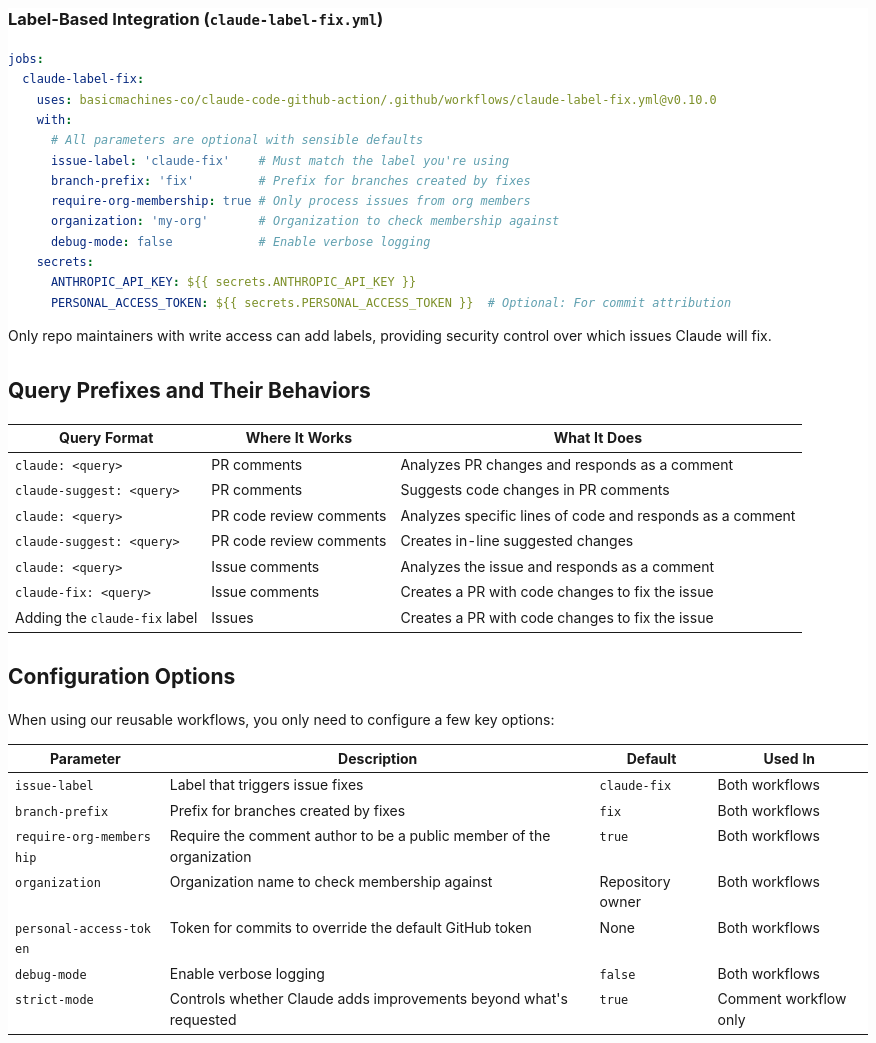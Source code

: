 ### Label-Based Integration (`claude-label-fix.yml`)

```yaml
jobs:
  claude-label-fix:
    uses: basicmachines-co/claude-code-github-action/.github/workflows/claude-label-fix.yml@v0.10.0
    with:
      # All parameters are optional with sensible defaults
      issue-label: 'claude-fix'    # Must match the label you're using
      branch-prefix: 'fix'         # Prefix for branches created by fixes
      require-org-membership: true # Only process issues from org members
      organization: 'my-org'       # Organization to check membership against
      debug-mode: false            # Enable verbose logging
    secrets:
      ANTHROPIC_API_KEY: ${{ secrets.ANTHROPIC_API_KEY }}
      PERSONAL_ACCESS_TOKEN: ${{ secrets.PERSONAL_ACCESS_TOKEN }}  # Optional: For commit attribution
```

Only repo maintainers with write access can add labels, providing security control over which issues Claude will fix.

## Query Prefixes and Their Behaviors

| Query Format | Where It Works | What It Does |
|--------------|----------------|-------------|
| `claude: <query>` | PR comments | Analyzes PR changes and responds as a comment |
| `claude-suggest: <query>` | PR comments | Suggests code changes in PR comments |
| `claude: <query>` | PR code review comments | Analyzes specific lines of code and responds as a comment |
| `claude-suggest: <query>` | PR code review comments | Creates in-line suggested changes |
| `claude: <query>` | Issue comments | Analyzes the issue and responds as a comment |
| `claude-fix: <query>` | Issue comments | Creates a PR with code changes to fix the issue |
| Adding the `claude-fix` label | Issues | Creates a PR with code changes to fix the issue |

## Configuration Options

When using our reusable workflows, you only need to configure a few key options:

| Parameter | Description | Default | Used In |
|-----------|-------------|---------|---------|
| `issue-label` | Label that triggers issue fixes | `claude-fix` | Both workflows |
| `branch-prefix` | Prefix for branches created by fixes | `fix` | Both workflows |
| `require-org-membership` | Require the comment author to be a public member of the organization | `true` | Both workflows |
| `organization` | Organization name to check membership against | Repository owner | Both workflows |
| `personal-access-token` | Token for commits to override the default GitHub token | None | Both workflows |
| `debug-mode` | Enable verbose logging | `false` | Both workflows |
| `strict-mode` | Controls whether Claude adds improvements beyond what's requested | `true` | Comment workflow only |
